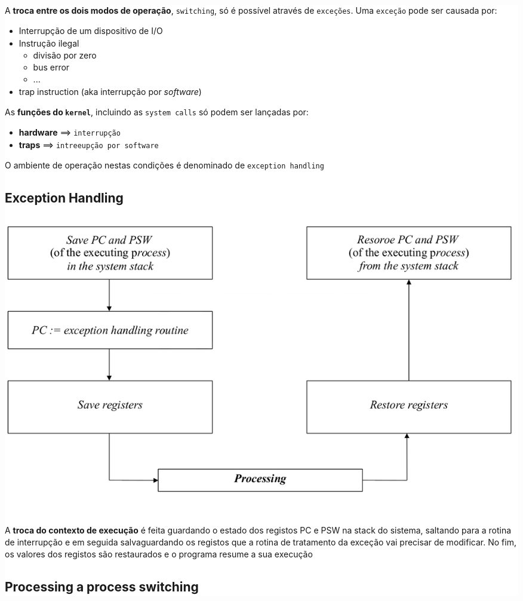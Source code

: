 
A **troca entre os dois modos de operação**, `switching`, só é possível através de `exceções`. Uma `exceção` pode ser causada por:

- Interrupção de um dispositivo de I/O
- Instrução ilegal
	- divisão por zero
	- bus error
	- ...
- trap instruction (aka interrupção por _software_)


As **funções do `kernel`**, incluindo as `system calls` só podem ser lançadas por:

- **hardware** $\implies$ `interrupção`
- **traps** $\implies$ `intreeupção por software`


O ambiente de operação nestas condições é denominado de `exception handling`

## Exception Handling
![Algoritmo a seguir para tratar de exceções normais](Pictures/normal_exception_handling.png)

A **troca do contexto de execução** é feita guardando o estado dos registos PC e PSW na stack do sistema, saltando para a rotina de interrupção e em seguida salvaguardando os registos que a rotina de tratamento da exceção vai precisar de modificar. No fim, os valores dos registos são restaurados e o programa resume a sua execução

## Processing a process switching